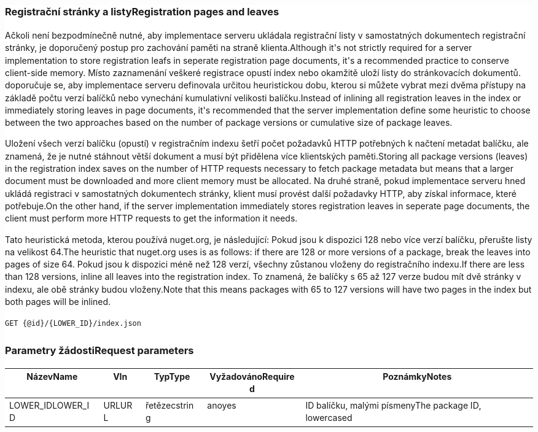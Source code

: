 ### <a name="registration-pages-and-leaves"></a><span data-ttu-id="efd8e-152">Registrační stránky a listy</span><span class="sxs-lookup"><span data-stu-id="efd8e-152">Registration pages and leaves</span></span>

<span data-ttu-id="efd8e-153">Ačkoli není bezpodmínečně nutné, aby implementace serveru ukládala registrační listy v samostatných dokumentech registrační stránky, je doporučený postup pro zachování paměti na straně klienta.</span><span class="sxs-lookup"><span data-stu-id="efd8e-153">Although it's not strictly required for a server implementation to store registration leafs in seperate registration page documents, it's a recommended practice to conserve client-side memory.</span></span> <span data-ttu-id="efd8e-154">Místo zaznamenání veškeré registrace opustí index nebo okamžitě uloží listy do stránkovacích dokumentů. doporučuje se, aby implementace serveru definovala určitou heuristickou dobu, kterou si můžete vybrat mezi dvěma přístupy na základě počtu verzí balíčků nebo vynechání kumulativní velikosti balíčku.</span><span class="sxs-lookup"><span data-stu-id="efd8e-154">Instead of inlining all registration leaves in the index or immediately storing leaves in page documents, it's recommended that the server implementation define some heuristic to choose between the two approaches based on the number of package versions or cumulative size of package leaves.</span></span>

<span data-ttu-id="efd8e-155">Uložení všech verzí balíčku (opustí) v registračním indexu šetří počet požadavků HTTP potřebných k načtení metadat balíčku, ale znamená, že je nutné stáhnout větší dokument a musí být přidělena více klientských paměti.</span><span class="sxs-lookup"><span data-stu-id="efd8e-155">Storing all package versions (leaves) in the registration index saves on the number of HTTP requests necessary to fetch package metadata but means that a larger document must be downloaded and more client memory must be allocated.</span></span> <span data-ttu-id="efd8e-156">Na druhé straně, pokud implementace serveru hned ukládá registraci v samostatných dokumentech stránky, klient musí provést další požadavky HTTP, aby získal informace, které potřebuje.</span><span class="sxs-lookup"><span data-stu-id="efd8e-156">On the other hand, if the server implementation immediately stores registration leaves in seperate page documents, the client must perform more HTTP requests to get the information it needs.</span></span>

<span data-ttu-id="efd8e-157">Tato heuristická metoda, kterou používá nuget.org, je následující: Pokud jsou k dispozici 128 nebo více verzí balíčku, přerušte listy na velikost 64.</span><span class="sxs-lookup"><span data-stu-id="efd8e-157">The heuristic that nuget.org uses is as follows: if there are 128 or more versions of a package, break the leaves into pages of size 64.</span></span> <span data-ttu-id="efd8e-158">Pokud jsou k dispozici méně než 128 verzí, všechny zůstanou vloženy do registračního indexu.</span><span class="sxs-lookup"><span data-stu-id="efd8e-158">If there are less than 128 versions, inline all leaves into the registration index.</span></span> <span data-ttu-id="efd8e-159">To znamená, že balíčky s 65 až 127 verze budou mít dvě stránky v indexu, ale obě stránky budou vloženy.</span><span class="sxs-lookup"><span data-stu-id="efd8e-159">Note that this means packages with 65 to 127 versions will have two pages in the index but both pages will be inlined.</span></span>

```
GET {@id}/{LOWER_ID}/index.json
```

### <a name="request-parameters"></a><span data-ttu-id="efd8e-160">Parametry žádosti</span><span class="sxs-lookup"><span data-stu-id="efd8e-160">Request parameters</span></span>

<span data-ttu-id="efd8e-161">Název</span><span class="sxs-lookup"><span data-stu-id="efd8e-161">Name</span></span>     | <span data-ttu-id="efd8e-162">V</span><span class="sxs-lookup"><span data-stu-id="efd8e-162">In</span></span>     | <span data-ttu-id="efd8e-163">Typ</span><span class="sxs-lookup"><span data-stu-id="efd8e-163">Type</span></span>    | <span data-ttu-id="efd8e-164">Vyžadováno</span><span class="sxs-lookup"><span data-stu-id="efd8e-164">Required</span></span> | <span data-ttu-id="efd8e-165">Poznámky</span><span class="sxs-lookup"><span data-stu-id="efd8e-165">Notes</span></span>
-------- | ------ | ------- | -------- | -----
<span data-ttu-id="efd8e-166">LOWER_ID</span><span class="sxs-lookup"><span data-stu-id="efd8e-166">LOWER_ID</span></span> | <span data-ttu-id="efd8e-167">URL</span><span class="sxs-lookup"><span data-stu-id="efd8e-167">URL</span></span>    | <span data-ttu-id="efd8e-168">řetězec</span><span class="sxs-lookup"><span data-stu-id="efd8e-168">string</span></span>  | <span data-ttu-id="efd8e-169">ano</span><span class="sxs-lookup"><span data-stu-id="efd8e-169">yes</span></span>      | <span data-ttu-id="efd8e-170">ID balíčku, malými písmeny</span><span class="sxs-lookup"><span data-stu-id="efd8e-170">The package ID, lowercased</span></span>
